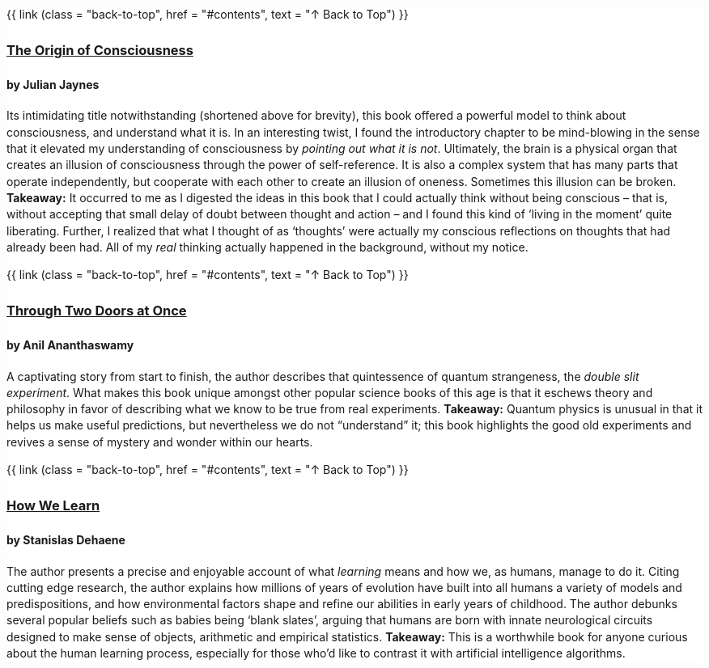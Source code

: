 {{ link (class = "back-to-top", href = "#contents", text = "↑ Back to Top") }}

### [The Origin of Consciousness](https://www.amazon.com/dp/B009MBTRHA)

#### by Julian Jaynes

Its intimidating title notwithstanding (shortened above for brevity), this book offered a powerful
model to think about consciousness, and understand what it is. In an interesting twist, I found the
introductory chapter to be mind-blowing in the sense that it elevated my understanding of
consciousness by *pointing out what it is not*. Ultimately, the brain is a physical organ that
creates an illusion of consciousness through the power of self-reference. It is also a complex
system that has many parts that operate independently, but cooperate with each other to create an
illusion of oneness. Sometimes this illusion can be broken. **Takeaway:** It occurred to me as I
digested the ideas in this book that I could actually think without being conscious – that is,
without accepting that small delay of doubt between thought and action – and I found this kind of
‘living in the moment’ quite liberating. Further, I realized that what I thought of as ‘thoughts’
were actually my conscious reflections on thoughts that had already been had. All of my *real*
thinking actually happened in the background, without my notice.  

{{ link (class = "back-to-top", href = "#contents", text = "↑ Back to Top") }}

### [Through Two Doors at Once](https://www.amazon.com/dp/1101986107)

#### by Anil Ananthaswamy

A captivating story from start to finish, the author describes that quintessence of quantum
strangeness, the *double slit experiment*. What makes this book unique amongst other popular science
books of this age is that it eschews theory and philosophy in favor of describing what we know to be
true from real experiments. **Takeaway:** Quantum physics is unusual in that it helps us make useful
predictions, but nevertheless we do not “understand” it; this book highlights the good old
experiments and revives a sense of mystery and wonder within our hearts.  

{{ link (class = "back-to-top", href = "#contents", text = "↑ Back to Top") }}

### [How We Learn](https://www.amazon.com/dp/B07S1K4TB2)

#### by Stanislas Dehaene

The author presents a precise and enjoyable account of what *learning* means and how we, as humans,
manage to do it. Citing cutting edge research, the author explains how millions of years of
evolution have built into all humans a variety of models and predispositions, and how environmental
factors shape and refine our abilities in early years of childhood. The author debunks several
popular beliefs such as babies being ‘blank slates’, arguing that humans are born with innate
neurological circuits designed to make sense of objects, arithmetic and empirical statistics.
**Takeaway:** This is a worthwhile book for anyone curious about the human learning process, especially
for those who’d like to contrast it with artificial intelligence algorithms.  

